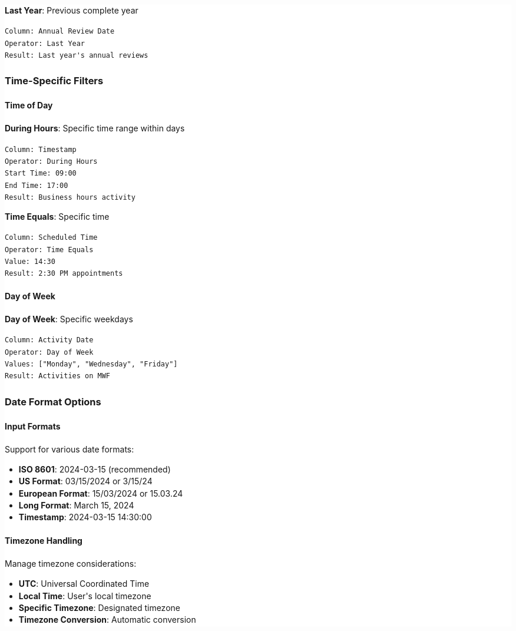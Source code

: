 **Last Year**: Previous complete year
```
Column: Annual Review Date
Operator: Last Year
Result: Last year's annual reviews
```

### Time-Specific Filters

#### Time of Day
**During Hours**: Specific time range within days
```
Column: Timestamp
Operator: During Hours
Start Time: 09:00
End Time: 17:00
Result: Business hours activity
```

**Time Equals**: Specific time
```
Column: Scheduled Time
Operator: Time Equals
Value: 14:30
Result: 2:30 PM appointments
```

#### Day of Week
**Day of Week**: Specific weekdays
```
Column: Activity Date
Operator: Day of Week
Values: ["Monday", "Wednesday", "Friday"]
Result: Activities on MWF
```

### Date Format Options

#### Input Formats
Support for various date formats:
- **ISO 8601**: 2024-03-15 (recommended)
- **US Format**: 03/15/2024 or 3/15/24
- **European Format**: 15/03/2024 or 15.03.24
- **Long Format**: March 15, 2024
- **Timestamp**: 2024-03-15 14:30:00

#### Timezone Handling
Manage timezone considerations:
- **UTC**: Universal Coordinated Time
- **Local Time**: User's local timezone
- **Specific Timezone**: Designated timezone
- **Timezone Conversion**: Automatic conversion
